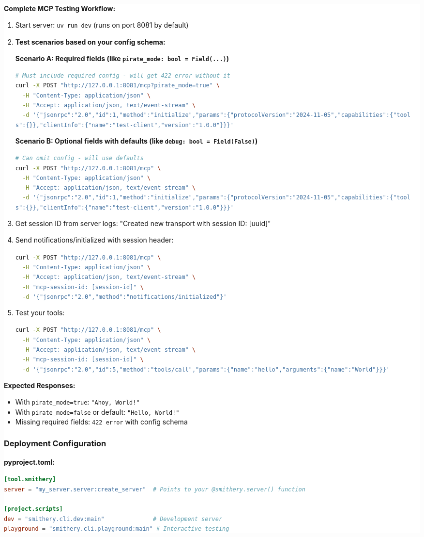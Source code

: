 **Complete MCP Testing Workflow:**

1. Start server: `uv run dev` (runs on port 8081 by default)

2. **Test scenarios based on your config schema:**

   **Scenario A: Required fields (like `pirate_mode: bool = Field(...)`)** 
   ```bash
   # Must include required config - will get 422 error without it
   curl -X POST "http://127.0.0.1:8081/mcp?pirate_mode=true" \
     -H "Content-Type: application/json" \
     -H "Accept: application/json, text/event-stream" \
     -d '{"jsonrpc":"2.0","id":1,"method":"initialize","params":{"protocolVersion":"2024-11-05","capabilities":{"tools":{}},"clientInfo":{"name":"test-client","version":"1.0.0"}}}'
   ```

   **Scenario B: Optional fields with defaults (like `debug: bool = Field(False)`)** 
   ```bash
   # Can omit config - will use defaults
   curl -X POST "http://127.0.0.1:8081/mcp" \
     -H "Content-Type: application/json" \
     -H "Accept: application/json, text/event-stream" \
     -d '{"jsonrpc":"2.0","id":1,"method":"initialize","params":{"protocolVersion":"2024-11-05","capabilities":{"tools":{}},"clientInfo":{"name":"test-client","version":"1.0.0"}}}'
   ```

3. Get session ID from server logs: "Created new transport with session ID: [uuid]"

4. Send notifications/initialized with session header:
   ```bash
   curl -X POST "http://127.0.0.1:8081/mcp" \
     -H "Content-Type: application/json" \
     -H "Accept: application/json, text/event-stream" \
     -H "mcp-session-id: [session-id]" \
     -d '{"jsonrpc":"2.0","method":"notifications/initialized"}'
   ```

5. Test your tools:
   ```bash
   curl -X POST "http://127.0.0.1:8081/mcp" \
     -H "Content-Type: application/json" \
     -H "Accept: application/json, text/event-stream" \
     -H "mcp-session-id: [session-id]" \
     -d '{"jsonrpc":"2.0","id":5,"method":"tools/call","params":{"name":"hello","arguments":{"name":"World"}}}'
   ```

**Expected Responses:**
- With `pirate_mode=true`: `"Ahoy, World!"`
- With `pirate_mode=false` or default: `"Hello, World!"`
- Missing required fields: `422 error` with config schema


### Deployment Configuration

**pyproject.toml:**
```toml
[tool.smithery]
server = "my_server.server:create_server"  # Points to your @smithery.server() function

[project.scripts]
dev = "smithery.cli.dev:main"              # Development server
playground = "smithery.cli.playground:main" # Interactive testing
```
